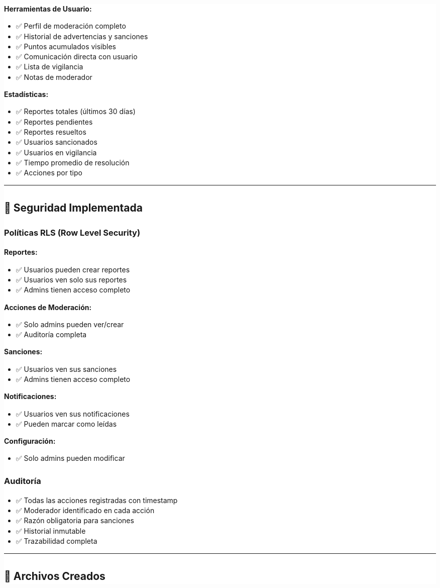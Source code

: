**Herramientas de Usuario:**
- ✅ Perfil de moderación completo
- ✅ Historial de advertencias y sanciones
- ✅ Puntos acumulados visibles
- ✅ Comunicación directa con usuario
- ✅ Lista de vigilancia
- ✅ Notas de moderador

**Estadísticas:**
- ✅ Reportes totales (últimos 30 días)
- ✅ Reportes pendientes
- ✅ Reportes resueltos
- ✅ Usuarios sancionados
- ✅ Usuarios en vigilancia
- ✅ Tiempo promedio de resolución
- ✅ Acciones por tipo

---

## 🔐 Seguridad Implementada

### Políticas RLS (Row Level Security)

**Reportes:**
- ✅ Usuarios pueden crear reportes
- ✅ Usuarios ven solo sus reportes
- ✅ Admins tienen acceso completo

**Acciones de Moderación:**
- ✅ Solo admins pueden ver/crear
- ✅ Auditoría completa

**Sanciones:**
- ✅ Usuarios ven sus sanciones
- ✅ Admins tienen acceso completo

**Notificaciones:**
- ✅ Usuarios ven sus notificaciones
- ✅ Pueden marcar como leídas

**Configuración:**
- ✅ Solo admins pueden modificar

### Auditoría

- ✅ Todas las acciones registradas con timestamp
- ✅ Moderador identificado en cada acción
- ✅ Razón obligatoria para sanciones
- ✅ Historial inmutable
- ✅ Trazabilidad completa

---

## 📁 Archivos Creados
